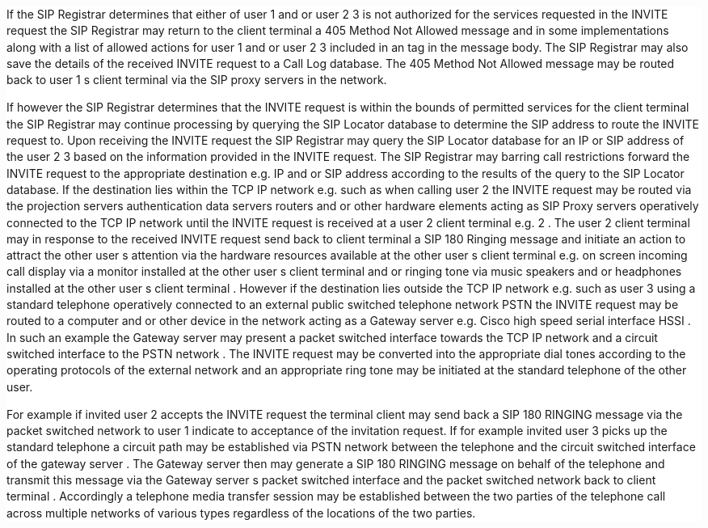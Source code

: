 If the SIP Registrar determines that either of user 1 and or user 2 3 is not authorized for the services requested in the INVITE request the SIP Registrar may return to the client terminal a 405 Method Not Allowed message and in some implementations along with a list of allowed actions for user 1 and or user 2 3 included in an tag in the message body. The SIP Registrar may also save the details of the received INVITE request to a Call Log database. The 405 Method Not Allowed message may be routed back to user 1 s client terminal via the SIP proxy servers in the network.

If however the SIP Registrar determines that the INVITE request is within the bounds of permitted services for the client terminal the SIP Registrar may continue processing by querying the SIP Locator database to determine the SIP address to route the INVITE request to. Upon receiving the INVITE request the SIP Registrar may query the SIP Locator database for an IP or SIP address of the user 2 3 based on the information provided in the INVITE request. The SIP Registrar may barring call restrictions forward the INVITE request to the appropriate destination e.g. IP and or SIP address according to the results of the query to the SIP Locator database. If the destination lies within the TCP IP network e.g. such as when calling user 2 the INVITE request may be routed via the projection servers authentication data servers routers and or other hardware elements acting as SIP Proxy servers operatively connected to the TCP IP network until the INVITE request is received at a user 2 client terminal e.g. 2 . The user 2 client terminal may in response to the received INVITE request send back to client terminal a SIP 180 Ringing message and initiate an action to attract the other user s attention via the hardware resources available at the other user s client terminal e.g. on screen incoming call display via a monitor installed at the other user s client terminal and or ringing tone via music speakers and or headphones installed at the other user s client terminal . However if the destination lies outside the TCP IP network e.g. such as user 3 using a standard telephone operatively connected to an external public switched telephone network PSTN the INVITE request may be routed to a computer and or other device in the network acting as a Gateway server e.g. Cisco high speed serial interface HSSI . In such an example the Gateway server may present a packet switched interface towards the TCP IP network and a circuit switched interface to the PSTN network . The INVITE request may be converted into the appropriate dial tones according to the operating protocols of the external network and an appropriate ring tone may be initiated at the standard telephone of the other user.

For example if invited user 2 accepts the INVITE request the terminal client may send back a SIP 180 RINGING message via the packet switched network to user 1 indicate to acceptance of the invitation request. If for example invited user 3 picks up the standard telephone a circuit path may be established via PSTN network between the telephone and the circuit switched interface of the gateway server . The Gateway server then may generate a SIP 180 RINGING message on behalf of the telephone and transmit this message via the Gateway server s packet switched interface and the packet switched network back to client terminal . Accordingly a telephone media transfer session may be established between the two parties of the telephone call across multiple networks of various types regardless of the locations of the two parties.
